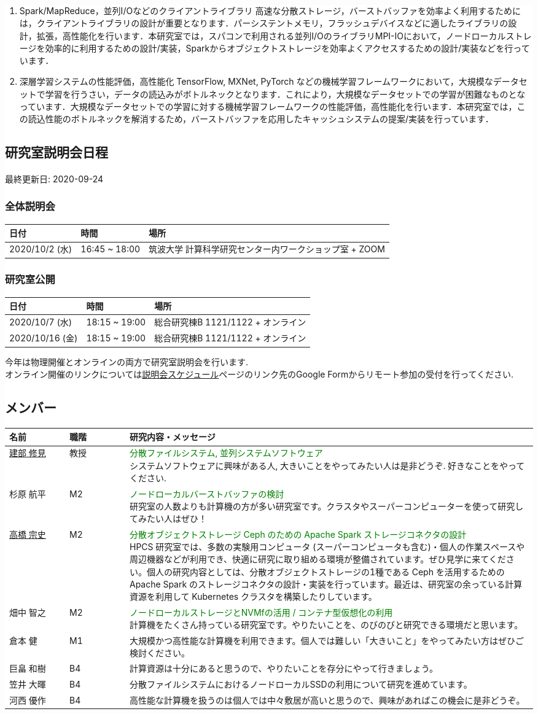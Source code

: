 1. Spark/MapReduce，並列I/Oなどのクライアントライブラリ
高速な分散ストレージ，バーストバッファを効率よく利用するためには，クライアントライブラリの設計が重要となります．パーシステントメモリ，フラッシュデバイスなどに適したライブラリの設計，拡張，高性能化を行います．本研究室では，スパコンで利用される並列I/OのライブラリMPI-IOにおいて，ノードローカルストレージを効率的に利用するための設計/実装，Sparkからオブジェクトストレージを効率よくアクセスするための設計/実装などを行っています．

1. 深層学習システムの性能評価，高性能化
TensorFlow, MXNet, PyTorch などの機械学習フレームワークにおいて，大規模なデータセットで学習を行うさい，データの読込みがボトルネックとなります．これにより，大規模なデータセットでの学習が困難なものとなっています．大規模なデータセットでの学習に対する機械学習フレームワークの性能評価，高性能化を行います．本研究室では，この読込性能のボトルネックを解消するため，バーストバッファを応用したキャッシュシステムの提案/実装を行っています．


## 研究室説明会日程
最終更新日: 2020-09-24

### 全体説明会

|日付|時間|場所|
|:---|:---|:---|
|2020/10/2 (水)|16:45 ~ 18:00|筑波大学 計算科学研究センター内ワークショップ室 + ZOOM|

### 研究室公開
|日付|時間|場所|
|:---|:---|:---|
|2020/10/7 (水)|18:15 ~ 19:00|総合研究棟B 1121/1122 + オンライン|
|2020/10/16 (金)|18:15 ~ 19:00|総合研究棟B 1121/1122 + オンライン|

 今年は物理開催とオンラインの両方で研究室説明会を行います.   
オンライン開催のリンクについては[説明会スケジュール](https://www.hpcs.cs.tsukuba.ac.jp/bachelor/#!schedule.md)ページのリンク先のGoogle Formからリモート参加の受付を行ってください.

## メンバー



| <span style="display: inline-block; width: 6em;">名前</span> | <span style="display: inline-block; width: 6em;">職階</span> | 研究内容・メッセージ |
|:-----|:---|:-------------------------|
|[建部 修見](http://www.hpcs.cs.tsukuba.ac.jp/~tatebe/index-j.html)|教授|<font color="green">分散ファイルシステム, 並列システムソフトウェア</font><br>システムソフトウェアに興味がある人, 大きいことをやってみたい人は是非どうぞ. 好きなことをやってください. |
| 杉原 航平 | M2 | <font color='green'>ノードローカルバーストバッファの検討</font><br />研究室の人数よりも計算機の方が多い研究室です。クラスタやスーパーコンピューターを使って研究してみたい人はぜひ！ |
| <a href='https://www.hpcs.cs.tsukuba.ac.jp/~shuuji3/'>高橋 宗史</a> | M2 | <font color='green'>分散オブジェクトストレージ Ceph のための Apache Spark ストレージコネクタの設計</font><br />HPCS 研究室では、多数の実験用コンピュータ (スーパーコンピュータも含む)・個人の作業スペースや周辺機器などが利用でき、快適に研究に取り組める環境が整備されています。ぜひ見学に来てください。個人の研究内容としては、分散オブジェクトストレージの1種である Ceph を活用するための Apache Spark のストレージコネクタの設計・実装を行っています。最近は、研究室の余っている計算資源を利用して Kubernetes クラスタを構築したりしています。 |
| 畑中 智之 | M2 | <font color='green'>ノードローカルストレージとNVMfの活用 / コンテナ型仮想化の利用</font><br />計算機をたくさん持っている研究室です。やりたいことを、のびのびと研究できる環境だと思います。 |
| 倉本 健 | M1 | 大規模かつ高性能な計算機を利用できます。個人では難しい「大きいこと」をやってみたい方はぜひご検討ください。 |
| 巨畠 和樹 | B4 | 計算資源は十分にあると思うので、やりたいことを存分にやって行きましょう。|
| 笠井 大暉 | B4 | 分散ファイルシステムにおけるノードローカルSSDの利用について研究を進めています。|
| 河西 優作 | B4 | 高性能な計算機を扱うのは個人では中々敷居が高いと思うので、興味があればこの機会に是非どうぞ。 |
